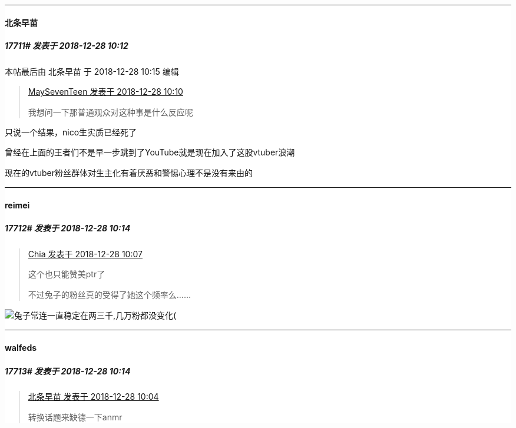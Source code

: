 





-----

####  北条早苗  
##### 17711#       发表于 2018-12-28 10:12



 本帖最后由 北条早苗 于 2018-12-28 10:15 编辑 
<blockquote><a href="httphttps://bbs.saraba1st.com/2b/forum.php?mod=redirect&amp;goto=findpost&amp;pid=42096122&amp;ptid=1749659" target="_blank">MaySevenTeen 发表于 2018-12-28 10:10</a>

我想问一下那普通观众对这种事是什么反应呢</blockquote>
只说一个结果，nico生实质已经死了

曾经在上面的王者们不是早一步跳到了YouTube就是现在加入了这股vtuber浪潮


现在的vtuber粉丝群体对生主化有着厌恶和警惕心理不是没有来由的








-----

####  reimei  
##### 17712#       发表于 2018-12-28 10:14



<blockquote><a href="httphttps://bbs.saraba1st.com/2b/forum.php?mod=redirect&amp;goto=findpost&amp;pid=42096089&amp;ptid=1749659" target="_blank">Chia 发表于 2018-12-28 10:07</a>

这个也只能赞美ptr了


不过兔子的粉丝真的受得了她这个频率么……</blockquote>
<img src="https://static.saraba1st.com/image/smiley/face2017/002.png" referrerpolicy="no-referrer">兔子常连一直稳定在两三千,几万粉都没变化(







-----

####  walfeds  
##### 17713#       发表于 2018-12-28 10:14



<blockquote><a href="httphttps://bbs.saraba1st.com/2b/forum.php?mod=redirect&amp;goto=findpost&amp;pid=42096056&amp;ptid=1749659" target="_blank">北条早苗 发表于 2018-12-28 10:04</a>

转换话题来缺德一下anmr

